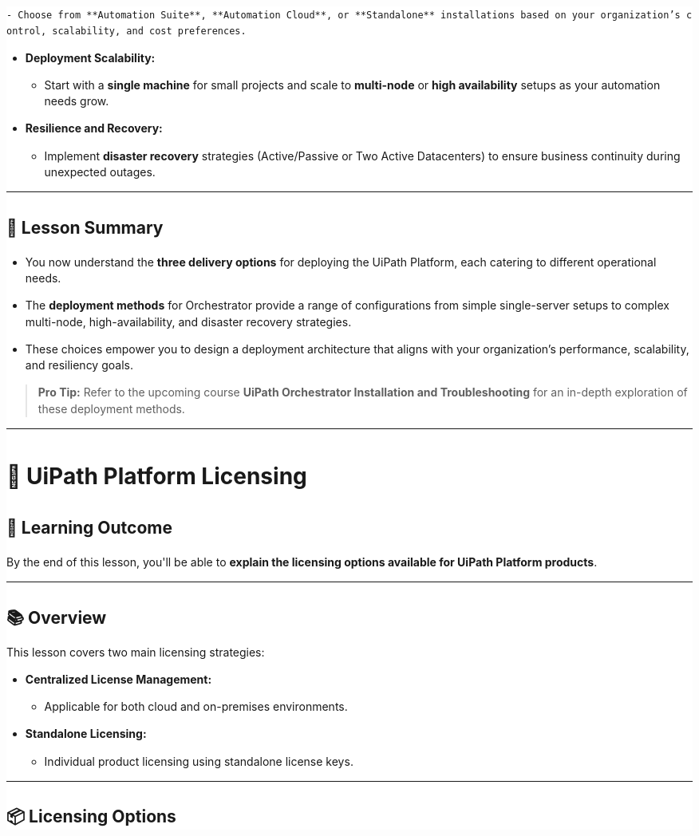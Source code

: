     - Choose from **Automation Suite**, **Automation Cloud**, or **Standalone** installations based on your organization’s control, scalability, and cost preferences.
        
- **Deployment Scalability:**
    
    - Start with a **single machine** for small projects and scale to **multi-node** or **high availability** setups as your automation needs grow.
        
- **Resilience and Recovery:**
    
    - Implement **disaster recovery** strategies (Active/Passive or Two Active Datacenters) to ensure business continuity during unexpected outages.
        

---

## 📝 Lesson Summary

- You now understand the **three delivery options** for deploying the UiPath Platform, each catering to different operational needs.
    
- The **deployment methods** for Orchestrator provide a range of configurations from simple single-server setups to complex multi-node, high-availability, and disaster recovery strategies.
    
- These choices empower you to design a deployment architecture that aligns with your organization’s performance, scalability, and resiliency goals.
    

> **Pro Tip:** Refer to the upcoming course **UiPath Orchestrator Installation and Troubleshooting** for an in-depth exploration of these deployment methods.

---
# 🚀 UiPath Platform Licensing
## 🎯 Learning Outcome

By the end of this lesson, you'll be able to **explain the licensing options available for UiPath Platform products**.

---

## 📚 Overview

This lesson covers two main licensing strategies:

- **Centralized License Management:**
    
    - Applicable for both cloud and on-premises environments.
        
- **Standalone Licensing:**
    
    - Individual product licensing using standalone license keys.
        

---

## 📦 Licensing Options
